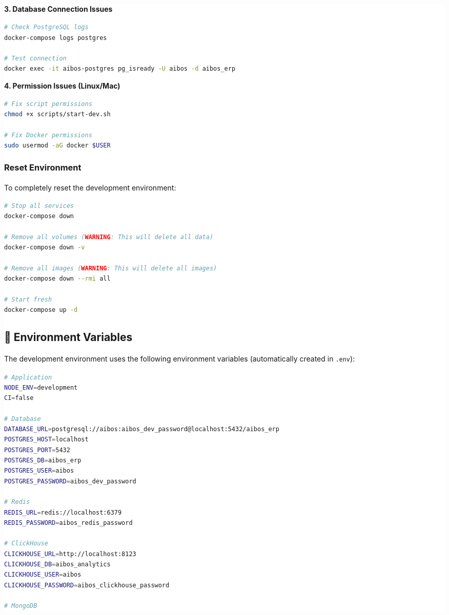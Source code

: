 **3. Database Connection Issues**

```bash
# Check PostgreSQL logs
docker-compose logs postgres

# Test connection
docker exec -it aibos-postgres pg_isready -U aibos -d aibos_erp
```

**4. Permission Issues (Linux/Mac)**

```bash
# Fix script permissions
chmod +x scripts/start-dev.sh

# Fix Docker permissions
sudo usermod -aG docker $USER
```

### Reset Environment

To completely reset the development environment:

```bash
# Stop all services
docker-compose down

# Remove all volumes (WARNING: This will delete all data)
docker-compose down -v

# Remove all images (WARNING: This will delete all images)
docker-compose down --rmi all

# Start fresh
docker-compose up -d
```

## 📝 Environment Variables

The development environment uses the following environment variables (automatically created in `.env`):

```bash
# Application
NODE_ENV=development
CI=false

# Database
DATABASE_URL=postgresql://aibos:aibos_dev_password@localhost:5432/aibos_erp
POSTGRES_HOST=localhost
POSTGRES_PORT=5432
POSTGRES_DB=aibos_erp
POSTGRES_USER=aibos
POSTGRES_PASSWORD=aibos_dev_password

# Redis
REDIS_URL=redis://localhost:6379
REDIS_PASSWORD=aibos_redis_password

# ClickHouse
CLICKHOUSE_URL=http://localhost:8123
CLICKHOUSE_DB=aibos_analytics
CLICKHOUSE_USER=aibos
CLICKHOUSE_PASSWORD=aibos_clickhouse_password

# MongoDB
```